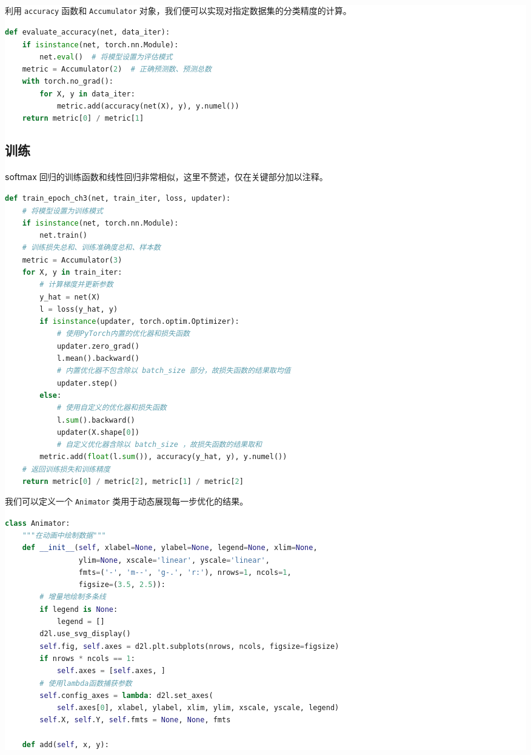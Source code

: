 利用 `accuracy` 函数和 `Accumulator` 对象，我们便可以实现对指定数据集的分类精度的计算。

```py
def evaluate_accuracy(net, data_iter):
    if isinstance(net, torch.nn.Module):
        net.eval()  # 将模型设置为评估模式
    metric = Accumulator(2)  # 正确预测数、预测总数
    with torch.no_grad():
        for X, y in data_iter:
            metric.add(accuracy(net(X), y), y.numel())
    return metric[0] / metric[1]
```

## 训练

softmax 回归的训练函数和线性回归非常相似，这里不赘述，仅在关键部分加以注释。

```py
def train_epoch_ch3(net, train_iter, loss, updater):
    # 将模型设置为训练模式
    if isinstance(net, torch.nn.Module):
        net.train()
    # 训练损失总和、训练准确度总和、样本数
    metric = Accumulator(3)
    for X, y in train_iter:
        # 计算梯度并更新参数
        y_hat = net(X)
        l = loss(y_hat, y)
        if isinstance(updater, torch.optim.Optimizer):
            # 使用PyTorch内置的优化器和损失函数
            updater.zero_grad()
            l.mean().backward()
            # 内置优化器不包含除以 batch_size 部分，故损失函数的结果取均值
            updater.step()
        else:
            # 使用自定义的优化器和损失函数
            l.sum().backward()
            updater(X.shape[0])
            # 自定义优化器含除以 batch_size ，故损失函数的结果取和
        metric.add(float(l.sum()), accuracy(y_hat, y), y.numel())
    # 返回训练损失和训练精度
    return metric[0] / metric[2], metric[1] / metric[2]
```

我们可以定义一个 `Animator` 类用于动态展现每一步优化的结果。

```py
class Animator:
    """在动画中绘制数据"""
    def __init__(self, xlabel=None, ylabel=None, legend=None, xlim=None,
                 ylim=None, xscale='linear', yscale='linear',
                 fmts=('-', 'm--', 'g-.', 'r:'), nrows=1, ncols=1,
                 figsize=(3.5, 2.5)):
        # 增量地绘制多条线
        if legend is None:
            legend = []
        d2l.use_svg_display()
        self.fig, self.axes = d2l.plt.subplots(nrows, ncols, figsize=figsize)
        if nrows * ncols == 1:
            self.axes = [self.axes, ]
        # 使用lambda函数捕获参数
        self.config_axes = lambda: d2l.set_axes(
            self.axes[0], xlabel, ylabel, xlim, ylim, xscale, yscale, legend)
        self.X, self.Y, self.fmts = None, None, fmts

    def add(self, x, y):
```